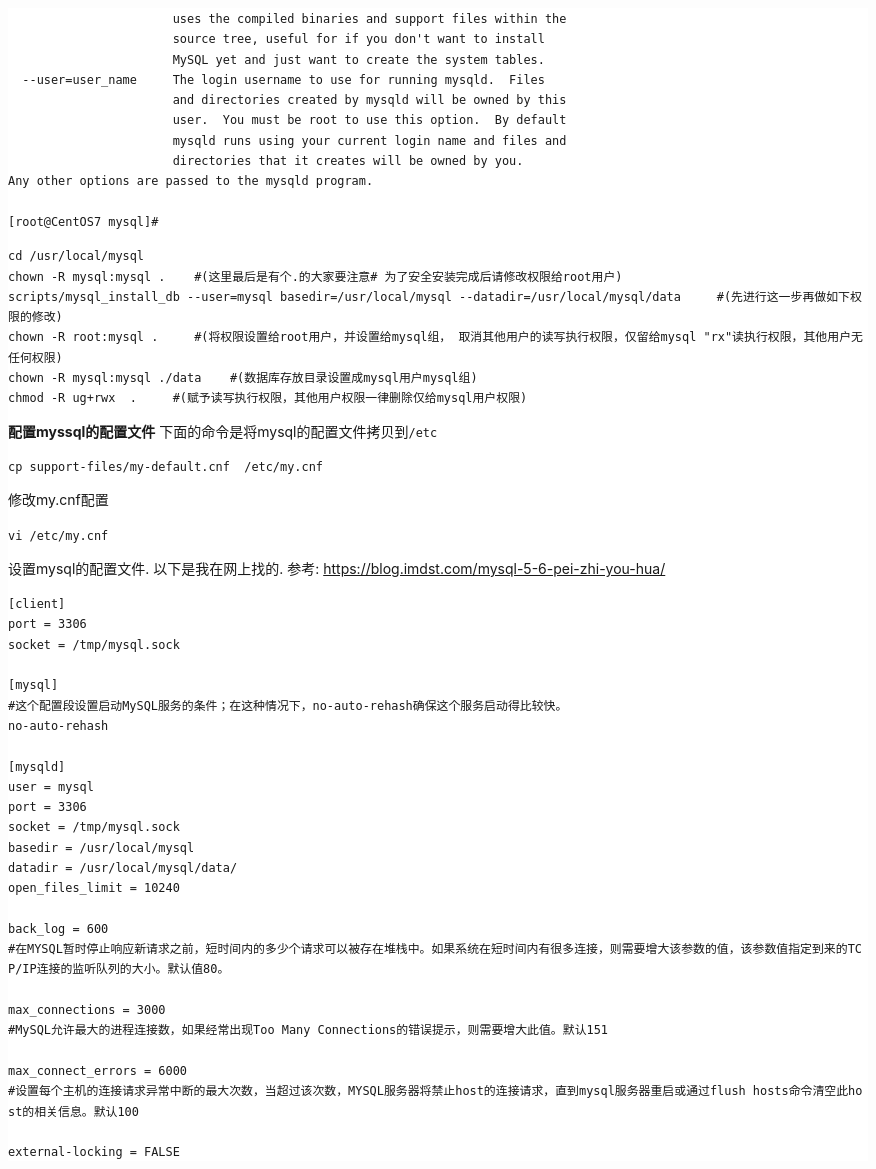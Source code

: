 ```
                       uses the compiled binaries and support files within the
                       source tree, useful for if you don't want to install
                       MySQL yet and just want to create the system tables.
  --user=user_name     The login username to use for running mysqld.  Files
                       and directories created by mysqld will be owned by this
                       user.  You must be root to use this option.  By default
                       mysqld runs using your current login name and files and
                       directories that it creates will be owned by you.
Any other options are passed to the mysqld program.

[root@CentOS7 mysql]#
```


```
cd /usr/local/mysql
chown -R mysql:mysql .    #(这里最后是有个.的大家要注意# 为了安全安装完成后请修改权限给root用户)
scripts/mysql_install_db --user=mysql basedir=/usr/local/mysql --datadir=/usr/local/mysql/data     #(先进行这一步再做如下权限的修改)
chown -R root:mysql .     #(将权限设置给root用户，并设置给mysql组， 取消其他用户的读写执行权限，仅留给mysql "rx"读执行权限，其他用户无任何权限)
chown -R mysql:mysql ./data    #(数据库存放目录设置成mysql用户mysql组)
chmod -R ug+rwx  .     #(赋予读写执行权限，其他用户权限一律删除仅给mysql用户权限)
```


**配置myssql的配置文件**
下面的命令是将mysql的配置文件拷贝到`/etc`

```
cp support-files/my-default.cnf  /etc/my.cnf
```

修改my.cnf配置

```
vi /etc/my.cnf
```

设置mysql的配置文件. 以下是我在网上找的. 
参考: https://blog.imdst.com/mysql-5-6-pei-zhi-you-hua/

```
[client]
port = 3306  
socket = /tmp/mysql.sock

[mysql]
#这个配置段设置启动MySQL服务的条件；在这种情况下，no-auto-rehash确保这个服务启动得比较快。
no-auto-rehash

[mysqld]
user = mysql  
port = 3306  
socket = /tmp/mysql.sock  
basedir = /usr/local/mysql  
datadir = /usr/local/mysql/data/  
open_files_limit = 10240

back_log = 600  
#在MYSQL暂时停止响应新请求之前，短时间内的多少个请求可以被存在堆栈中。如果系统在短时间内有很多连接，则需要增大该参数的值，该参数值指定到来的TCP/IP连接的监听队列的大小。默认值80。

max_connections = 3000  
#MySQL允许最大的进程连接数，如果经常出现Too Many Connections的错误提示，则需要增大此值。默认151

max_connect_errors = 6000  
#设置每个主机的连接请求异常中断的最大次数，当超过该次数，MYSQL服务器将禁止host的连接请求，直到mysql服务器重启或通过flush hosts命令清空此host的相关信息。默认100

external-locking = FALSE  
```